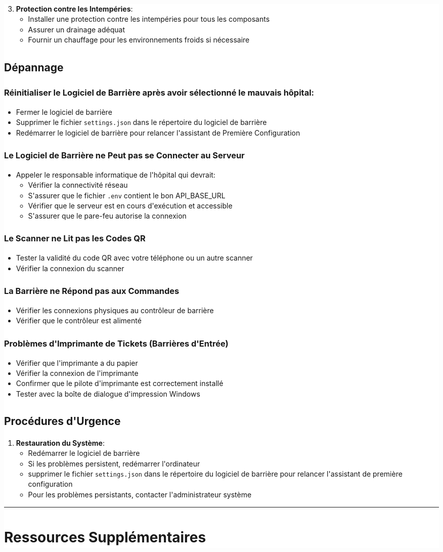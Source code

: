 3. **Protection contre les Intempéries**:
   - Installer une protection contre les intempéries pour tous les composants
   - Assurer un drainage adéquat
   - Fournir un chauffage pour les environnements froids si nécessaire

## Dépannage

### Réinitialiser le Logiciel de Barrière après avoir sélectionné le mauvais hôpital:
- Fermer le logiciel de barrière
- Supprimer le fichier `settings.json` dans le répertoire du logiciel de barrière
- Redémarrer le logiciel de barrière pour relancer l'assistant de Première Configuration

### Le Logiciel de Barrière ne Peut pas se Connecter au Serveur
- Appeler le responsable informatique de l'hôpital qui devrait:
  - Vérifier la connectivité réseau
  - S'assurer que le fichier `.env` contient le bon API_BASE_URL
  - Vérifier que le serveur est en cours d'exécution et accessible
  - S'assurer que le pare-feu autorise la connexion

### Le Scanner ne Lit pas les Codes QR
- Tester la validité du code QR avec votre téléphone ou un autre scanner
- Vérifier la connexion du scanner

### La Barrière ne Répond pas aux Commandes
- Vérifier les connexions physiques au contrôleur de barrière
- Vérifier que le contrôleur est alimenté

### Problèmes d'Imprimante de Tickets (Barrières d'Entrée)
- Vérifier que l'imprimante a du papier
- Vérifier la connexion de l'imprimante
- Confirmer que le pilote d'imprimante est correctement installé
- Tester avec la boîte de dialogue d'impression Windows

## Procédures d'Urgence

1. **Restauration du Système**:
   - Redémarrer le logiciel de barrière
   - Si les problèmes persistent, redémarrer l'ordinateur
   - supprimer le fichier `settings.json` dans le répertoire du logiciel de barrière pour relancer l'assistant de première configuration
   - Pour les problèmes persistants, contacter l'administrateur système

---

# Ressources Supplémentaires
